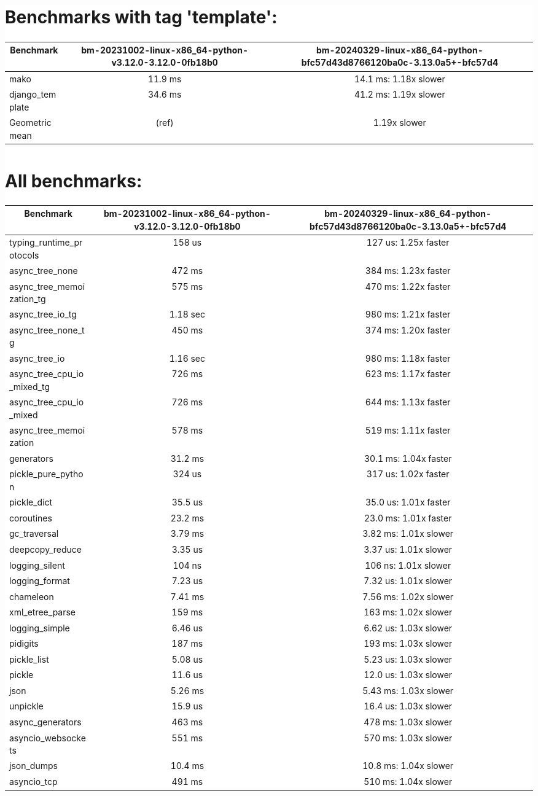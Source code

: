 Benchmarks with tag 'template':
===============================

| Benchmark       | bm-20231002-linux-x86_64-python-v3.12.0-3.12.0-0fb18b0 | bm-20240329-linux-x86_64-python-bfc57d43d8766120ba0c-3.13.0a5+-bfc57d4 |
|-----------------|:------------------------------------------------------:|:----------------------------------------------------------------------:|
| mako            | 11.9 ms                                                | 14.1 ms: 1.18x slower                                                  |
| django_template | 34.6 ms                                                | 41.2 ms: 1.19x slower                                                  |
| Geometric mean  | (ref)                                                  | 1.19x slower                                                           |

All benchmarks:
===============

| Benchmark                  | bm-20231002-linux-x86_64-python-v3.12.0-3.12.0-0fb18b0 | bm-20240329-linux-x86_64-python-bfc57d43d8766120ba0c-3.13.0a5+-bfc57d4 |
|----------------------------|:------------------------------------------------------:|:----------------------------------------------------------------------:|
| typing_runtime_protocols   | 158 us                                                 | 127 us: 1.25x faster                                                   |
| async_tree_none            | 472 ms                                                 | 384 ms: 1.23x faster                                                   |
| async_tree_memoization_tg  | 575 ms                                                 | 470 ms: 1.22x faster                                                   |
| async_tree_io_tg           | 1.18 sec                                               | 980 ms: 1.21x faster                                                   |
| async_tree_none_tg         | 450 ms                                                 | 374 ms: 1.20x faster                                                   |
| async_tree_io              | 1.16 sec                                               | 980 ms: 1.18x faster                                                   |
| async_tree_cpu_io_mixed_tg | 726 ms                                                 | 623 ms: 1.17x faster                                                   |
| async_tree_cpu_io_mixed    | 726 ms                                                 | 644 ms: 1.13x faster                                                   |
| async_tree_memoization     | 578 ms                                                 | 519 ms: 1.11x faster                                                   |
| generators                 | 31.2 ms                                                | 30.1 ms: 1.04x faster                                                  |
| pickle_pure_python         | 324 us                                                 | 317 us: 1.02x faster                                                   |
| pickle_dict                | 35.5 us                                                | 35.0 us: 1.01x faster                                                  |
| coroutines                 | 23.2 ms                                                | 23.0 ms: 1.01x faster                                                  |
| gc_traversal               | 3.79 ms                                                | 3.82 ms: 1.01x slower                                                  |
| deepcopy_reduce            | 3.35 us                                                | 3.37 us: 1.01x slower                                                  |
| logging_silent             | 104 ns                                                 | 106 ns: 1.01x slower                                                   |
| logging_format             | 7.23 us                                                | 7.32 us: 1.01x slower                                                  |
| chameleon                  | 7.41 ms                                                | 7.56 ms: 1.02x slower                                                  |
| xml_etree_parse            | 159 ms                                                 | 163 ms: 1.02x slower                                                   |
| logging_simple             | 6.46 us                                                | 6.62 us: 1.03x slower                                                  |
| pidigits                   | 187 ms                                                 | 193 ms: 1.03x slower                                                   |
| pickle_list                | 5.08 us                                                | 5.23 us: 1.03x slower                                                  |
| pickle                     | 11.6 us                                                | 12.0 us: 1.03x slower                                                  |
| json                       | 5.26 ms                                                | 5.43 ms: 1.03x slower                                                  |
| unpickle                   | 15.9 us                                                | 16.4 us: 1.03x slower                                                  |
| async_generators           | 463 ms                                                 | 478 ms: 1.03x slower                                                   |
| asyncio_websockets         | 551 ms                                                 | 570 ms: 1.03x slower                                                   |
| json_dumps                 | 10.4 ms                                                | 10.8 ms: 1.04x slower                                                  |
| asyncio_tcp                | 491 ms                                                 | 510 ms: 1.04x slower                                                   |